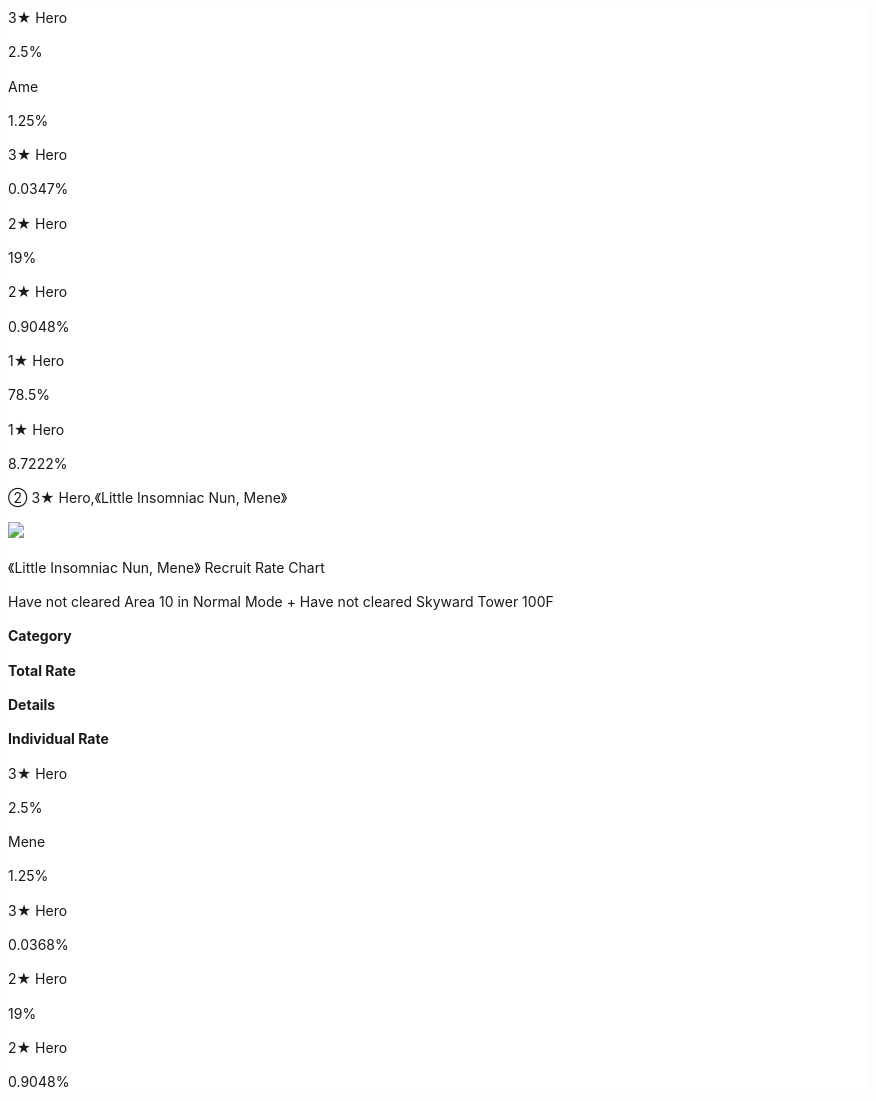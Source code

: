 3★ Hero

2.5%

Ame

1.25%

3★ Hero

0.0347%

2★ Hero

19%

2★ Hero

0.9048%

1★ Hero

78.5%

1★ Hero

8.7222%

  
② 3★ Hero,《Little Insomniac Nun, Mene》

![](/images/news/legacy/event/2024-05-07-event-ame-mene-drop-rate-up/363df5c97b20446f914274980e0712ca.webp)  
  
《Little Insomniac Nun, Mene》 Recruit Rate Chart

Have not cleared Area 10 in Normal Mode + Have not cleared Skyward Tower 100F

**Category**

**Total Rate**

**Details**

**Individual Rate**

3★ Hero

2.5%

Mene

1.25%

3★ Hero

0.0368%

2★ Hero

19%

2★ Hero

0.9048%

